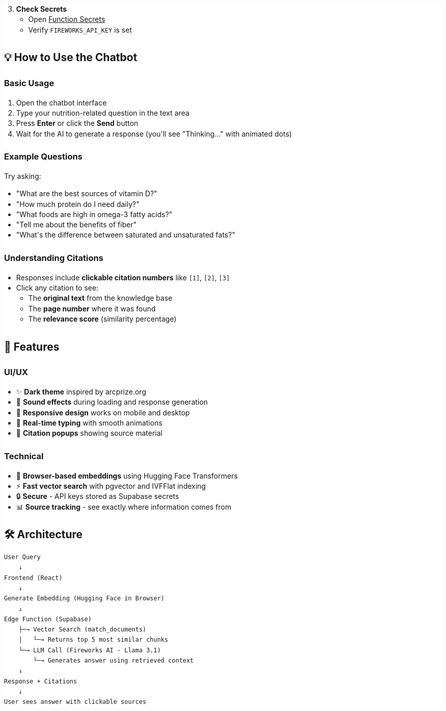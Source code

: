 3. **Check Secrets**
   - Open [Function Secrets](https://supabase.com/dashboard/project/zyiuakbijmxrtwvrjded/settings/functions)
   - Verify `FIREWORKS_API_KEY` is set

## 💡 How to Use the Chatbot

### Basic Usage
1. Open the chatbot interface
2. Type your nutrition-related question in the text area
3. Press **Enter** or click the **Send** button
4. Wait for the AI to generate a response (you'll see "Thinking..." with animated dots)

### Example Questions
Try asking:
- "What are the best sources of vitamin D?"
- "How much protein do I need daily?"
- "What foods are high in omega-3 fatty acids?"
- "Tell me about the benefits of fiber"
- "What's the difference between saturated and unsaturated fats?"

### Understanding Citations
- Responses include **clickable citation numbers** like `[1]`, `[2]`, `[3]`
- Click any citation to see:
  - The **original text** from the knowledge base
  - The **page number** where it was found
  - The **relevance score** (similarity percentage)

## 🎨 Features

### UI/UX
- ✨ **Dark theme** inspired by arcprize.org
- 🎵 **Sound effects** during loading and response generation
- 📱 **Responsive design** works on mobile and desktop
- 🔄 **Real-time typing** with smooth animations
- 🎯 **Citation popups** showing source material

### Technical
- 🧠 **Browser-based embeddings** using Hugging Face Transformers
- ⚡ **Fast vector search** with pgvector and IVFFlat indexing
- 🔒 **Secure** - API keys stored as Supabase secrets
- 📊 **Source tracking** - see exactly where information comes from

## 🛠️ Architecture

```
User Query
    ↓
Frontend (React)
    ↓
Generate Embedding (Hugging Face in Browser)
    ↓
Edge Function (Supabase)
    ├─→ Vector Search (match_documents)
    │   └─→ Returns top 5 most similar chunks
    └─→ LLM Call (Fireworks AI - Llama 3.1)
        └─→ Generates answer using retrieved context
    ↓
Response + Citations
    ↓
User sees answer with clickable sources
```